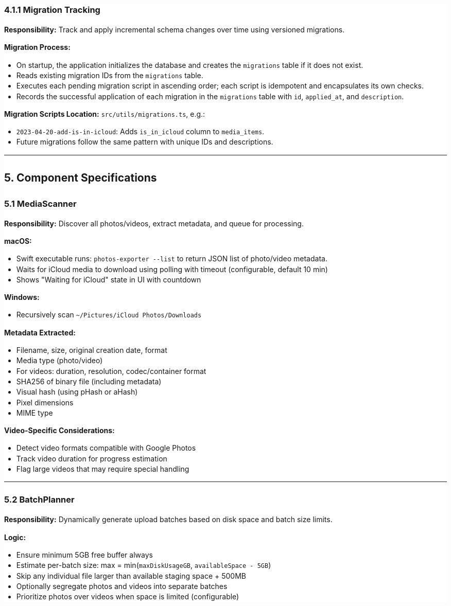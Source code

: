 ### 4.1.1 Migration Tracking
**Responsibility:** Track and apply incremental schema changes over time using versioned migrations.

**Migration Process:**
- On startup, the application initializes the database and creates the `migrations` table if it does not exist.
- Reads existing migration IDs from the `migrations` table.
- Executes each pending migration script in ascending order; each script is idempotent and encapsulates its own checks.
- Records the successful application of each migration in the `migrations` table with `id`, `applied_at`, and `description`.

**Migration Scripts Location:** `src/utils/migrations.ts`, e.g.:  
- `2023-04-20-add-is-in-icloud`: Adds `is_in_icloud` column to `media_items`.  
- Future migrations follow the same pattern with unique IDs and descriptions.

---

## 5. Component Specifications

### 5.1 MediaScanner
**Responsibility:** Discover all photos/videos, extract metadata, and queue for processing.

**macOS:**
- Swift executable runs: `photos-exporter --list` to return JSON list of photo/video metadata.
- Waits for iCloud media to download using polling with timeout (configurable, default 10 min)
- Shows "Waiting for iCloud" state in UI with countdown

**Windows:**
- Recursively scan `~/Pictures/iCloud Photos/Downloads`

**Metadata Extracted:**
- Filename, size, original creation date, format
- Media type (photo/video)
- For videos: duration, resolution, codec/container format
- SHA256 of binary file (including metadata)
- Visual hash (using pHash or aHash)
- Pixel dimensions
- MIME type

**Video-Specific Considerations:**
- Detect video formats compatible with Google Photos
- Track video duration for progress estimation
- Flag large videos that may require special handling

---

### 5.2 BatchPlanner
**Responsibility:** Dynamically generate upload batches based on disk space and batch size limits.

**Logic:**
- Ensure minimum 5GB free buffer always
- Estimate per-batch size: max = min(`maxDiskUsageGB`, `availableSpace - 5GB`)
- Skip any individual file larger than available staging space + 500MB
- Optionally segregate photos and videos into separate batches
- Prioritize photos over videos when space is limited (configurable)
